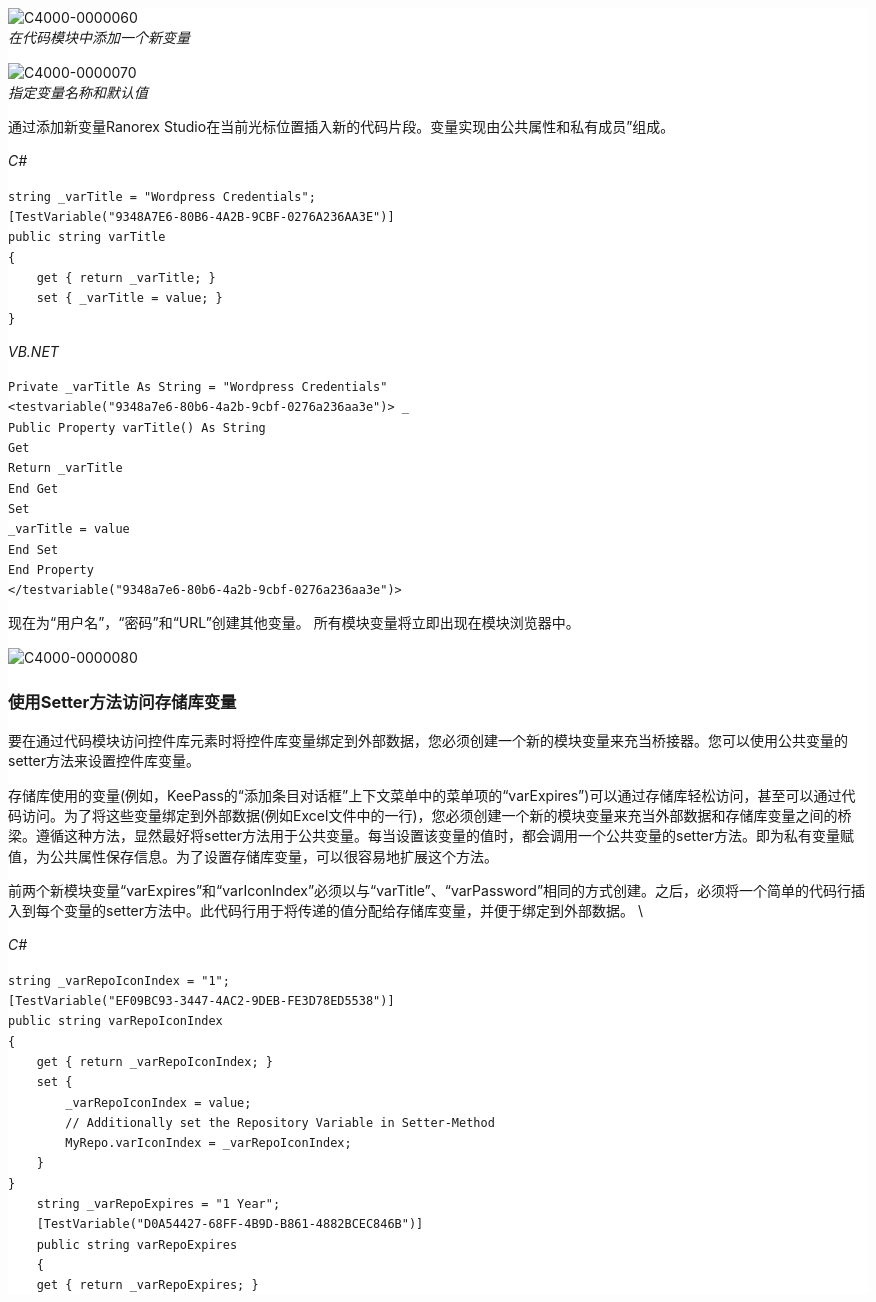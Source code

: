 ![C4000-0000060](https://gitee.com/taylortaurus/RX_UserGuide_GitBook_Picbed/raw/master/RanorexStudioExpert/C4000-0000060.png)  
*在代码模块中添加一个新变量*  

![C4000-0000070](https://gitee.com/taylortaurus/RX_UserGuide_GitBook_Picbed/raw/master/RanorexStudioExpert/C4000-0000070.png)  
*指定变量名称和默认值*  

通过添加新变量Ranorex Studio在当前光标位置插入新的代码片段。变量实现由公共属性和私有成员”组成。  

*C#*  
```clike
string _varTitle = "Wordpress Credentials";
[TestVariable("9348A7E6-80B6-4A2B-9CBF-0276A236AA3E")]
public string varTitle
{
    get { return _varTitle; }
    set { _varTitle = value; }
}
```  
  
*VB.NET*  
```clike  
Private _varTitle As String = "Wordpress Credentials"
<testvariable("9348a7e6-80b6-4a2b-9cbf-0276a236aa3e")> _
Public Property varTitle() As String
Get
Return _varTitle
End Get
Set
_varTitle = value
End Set
End Property
</testvariable("9348a7e6-80b6-4a2b-9cbf-0276a236aa3e")>
```  

现在为“用户名”，“密码”和“URL”创建其他变量。 所有模块变量将立即出现在模块浏览器中。  

![C4000-0000080](https://gitee.com/taylortaurus/RX_UserGuide_GitBook_Picbed/raw/master/RanorexStudioExpert/C4000-0000080.png)  

### 使用Setter方法访问存储库变量  

要在通过代码模块访问控件库元素时将控件库变量绑定到外部数据，您必须创建一个新的模块变量来充当桥接器。您可以使用公共变量的setter方法来设置控件库变量。  

存储库使用的变量(例如，KeePass的“添加条目对话框”上下文菜单中的菜单项的“varExpires”)可以通过存储库轻松访问，甚至可以通过代码访问。为了将这些变量绑定到外部数据(例如Excel文件中的一行)，您必须创建一个新的模块变量来充当外部数据和存储库变量之间的桥梁。遵循这种方法，显然最好将setter方法用于公共变量。每当设置该变量的值时，都会调用一个公共变量的setter方法。即为私有变量赋值，为公共属性保存信息。为了设置存储库变量，可以很容易地扩展这个方法。  

前两个新模块变量“varExpires”和“varIconIndex”必须以与“varTitle”、“varPassword”相同的方式创建。之后，必须将一个简单的代码行插入到每个变量的setter方法中。此代码行用于将传递的值分配给存储库变量，并便于绑定到外部数据。 \
  
*C#*
```clike
string _varRepoIconIndex = "1";
[TestVariable("EF09BC93-3447-4AC2-9DEB-FE3D78ED5538")]
public string varRepoIconIndex
{
    get { return _varRepoIconIndex; }
    set {
        _varRepoIconIndex = value;
        // Additionally set the Repository Variable in Setter-Method
        MyRepo.varIconIndex = _varRepoIconIndex;
    }
}
    string _varRepoExpires = "1 Year";
    [TestVariable("D0A54427-68FF-4B9D-B861-4882BCEC846B")]
    public string varRepoExpires
    {
    get { return _varRepoExpires; }
```

[0]: https://www.ranorex.com/help/latest/ranorex-studio-expert/code-modules/
[1]: ..\\..\\..\\Ranorex%20Studio%20advanced/Image-based%20automation/index.html
